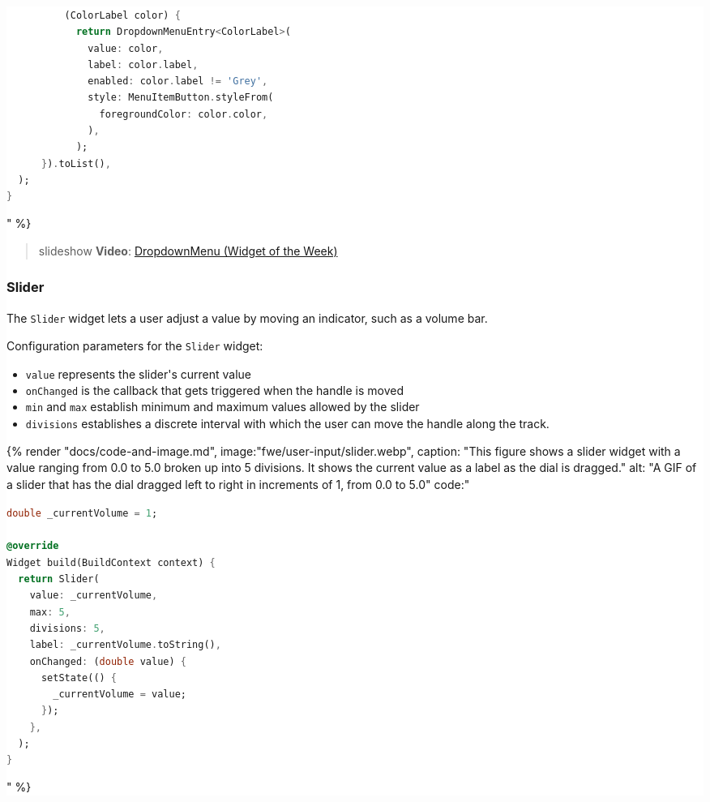 ```dart
          (ColorLabel color) {
            return DropdownMenuEntry<ColorLabel>(
              value: color,
              label: color.label,
              enabled: color.label != 'Grey',
              style: MenuItemButton.styleFrom(
                foregroundColor: color.color,
              ),
            );
      }).toList(),
  );
}
```
" %}

> <span class="material-symbols" aria-hidden="true" translate="no">slideshow</span> **Video**:
> [DropdownMenu (Widget of the Week)][]

[DropdownMenu (Widget of the Week)]: {{site.youtube-site}}/watch?v=giV9AbM2gd8?si=E23hjg72cjMTe_mz

### Slider

The `Slider` widget lets a user adjust a value by moving an indicator,
such as a volume bar.

Configuration parameters for the `Slider` widget:

- `value` represents the slider's current value
- `onChanged` is the callback that gets triggered when the handle is moved
- `min` and `max` establish minimum and maximum values allowed by the slider
- `divisions` establishes a discrete interval with which the user can move the
  handle along the track.


{% render "docs/code-and-image.md",
image:"fwe/user-input/slider.webp",
caption: "This figure shows a slider widget with a value ranging from 0.0 to 5.0
broken up into 5 divisions. It shows the current value as a label as the dial
is dragged."
alt: "A GIF of a slider that has the dial dragged left to right in increments
of 1, from 0.0 to 5.0"
code:"
```dart
double _currentVolume = 1;

@override
Widget build(BuildContext context) {
  return Slider(
    value: _currentVolume,
    max: 5,
    divisions: 5,
    label: _currentVolume.toString(),
    onChanged: (double value) {
      setState(() {
        _currentVolume = value;
      });
    },
  );
}
```
" %}


[scrolling]: /get-started/fundamentals/layout#scrolling-widgets
[pub.dev]: {{site.pub}}
[Layouts]: /get-started/fundamentals/layout
[Material]: /ui/widgets/material
[Material 3 design language]: https://m3.material.io/
[Cupertino]: /ui/widgets/cupertino
[widget catalog]: /ui/widgets#design-systems
[Fluent UI]: {{site.pub}}/packages/fluent_ui
[macOS UI]: {{site.pub}}/packages/macos_ui
[`ElevatedButton`]: {{site.api}}/flutter/material/ElevatedButton-class.html
[`FilledButton`]: {{site.api}}/flutter/material/FilledButton-class.html
[`FloatingActionButton`]: {{site.api}}/flutter/material/FloatingActionButton-class.html
[FloatingActionButton (Widget of the Week)]: {{site.youtube-site}}/watch/2uaoEDOgk_I?si=MQZcSp24oRaS_kiY
[`IconButton`]: {{site.api}}/flutter/material/IconButton-class.html
[`OutlinedButton`]: {{site.api}}/flutter/material/OutlinedButton-class.html
[`TextButton`]: {{site.api}}/flutter/material/TextButton-class.html
[Add interactivity to your Flutter app]: /ui/interactivity
[SelectableText (Widget of the Week)]: {{site.youtube-site}}/watch?v=ZSU3ZXOs6hc
[Rich Text (Widget of the Week)]: {{site.youtube-site}}/watch?v=rykDVh-QFfw
[Rich Text Editor code]: {{site.github}}/flutter/samples/tree/main/simplistic_editor
[Create and style a text field]: /cookbook/forms/text-input
[Retrieve the value of a text field]: /cookbook/forms/retrieve-input
[Handle changes to a text field]: /cookbook/forms/text-field-changes
[Focus and text fields]: /cookbook/forms/focus
[Build a form with validation]: /cookbook/forms/validation
[Form app]: https://github.com/flutter/samples/tree/main/form_app/
[Form app code]: {{site.github}}/flutter/samples/tree/main/form_app
[`Form`]: {{site.api}}/flutter/widgets/Form-class.html
[`TextField`]: {{site.api}}/flutter/material/TextField-class.html
[`RichText`]: {{site.api}}/flutter/widgets/RichText-class.html
[`SelectableText`]: {{site.api}}/flutter/material/SelectableText-class.html
[InputChip]: {{site.api}}/flutter/material/InputChip-class.html
[ChoiceChip]: {{site.api}}/flutter/material/ChoiceChip-class.html
[FilterChip]: {{site.api}}/flutter/material/FilterChip-class.html
[ActionChip]: {{site.api}}/flutter/material/ActionChip-class.html
[Slider, RangeSlider, CupertinoSlider (Widget of the Week)]: {{site.youtube-site}}/watch?v=ufb4gIPDmEss
[`SegmentedButton`]: {{site.api}}/flutter/material/SegmentedButton-class.html
[`DropdownMenu`]: {{site.api}}/flutter/material/DropdownMenu-class.html
[`Slider`]: {{site.api}}/flutter/material/Slider-class.html
[`Chip`]: {{site.api}}/flutter/material/Chip-class.html
[CheckboxListTile (Widget of the Week)]: {{site.youtube-site}}/watch?v=RkSqPAn9szs
[SwitchListTile (Widget of the Week)]: {{site.youtube-site}}/watch?v=0igIjvtEWNU
[`Checkbox`]: {{site.api}}/flutter/material/Checkbox-class.html
[`CheckboxListTile`]: {{site.api}}/flutter/material/CheckboxListTile-class.html
[`Switch`]: {{site.api}}/flutter/material/Switch-class.html
[`SwitchListTile`]: {{site.api}}/flutter/material/SwitchListTile-class.html
[`Radio`]: {{site.api}}/flutter/material/Radio-class.html
[`showDatePicker`]: {{site.api}}/flutter/material/showDatePicker.html
[`showTimePicker`]: {{site.api}}/flutter/material/showTimePicker.html
[Dismissible (Widget of the Week)]: {{site.youtube-site}}/watch?v=iEMgjrfuc58?si=f0S7IdaA9PIWIYvl
[Implement swipe to dismiss]: /cookbook/gestures/dismissible
[`Dismissible`]: {{site.api}}/flutter/widgets/Dismissible-class.html
[Material Widget Library]: /ui/widgets/material
[Material Library API docs]: {{site.api}}/flutter/material/material-library.html
[Material 3 Demo]: https://github.com/flutter/samples/tree/main/material_3_demo
[`flutter_slidable`]: {{site.pub}}/packages/flutter_slidable
[flutter_slidable (Package of the Week)]: {{site.youtube-site}}/watch?v=QFcFEpFmNJ8
[handle taps]: /cookbook/gestures/handling-taps
[GestureDetector (Widget of the Week)]: {{site.youtube-site}}/watch?v=WhVXkCFPmK4
[Taps, drags, and other gestures]: /ui/interactivity/gestures#gestures
[GestureArena (Decoding Flutter)]: {{site.youtube-site}}/watch?v=Q85LBtBdi0U
[`GestureDetector`]: {{site.api}}/flutter/widgets/GestureDetector-class.html
[`Semantics`]: {{site.api}}/flutter/widgets/Semantics-class.html
[Semantics (Flutter Widget of the Week)]: {{site.youtube-site}}/watch?v=NvtMt_DtFrQ?si=o79BqAg9NAl8EE8_
[Tap, drag, and enter text]: /cookbook/testing/widget/tap-drag
[Handle scrolling]: /cookbook/testing/widget/scrolling
[welcome your feedback]: https://google.qualtrics.com/jfe/form/SV_6A9KxXR7XmMrNsy?page="user-input"